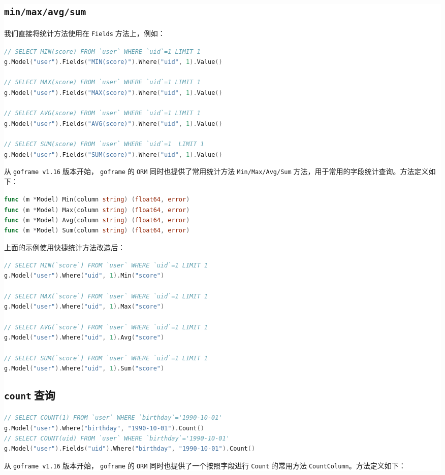 ## `min/max/avg/sum`

我们直接将统计方法使用在 `Fields` 方法上，例如：

```go
// SELECT MIN(score) FROM `user` WHERE `uid`=1 LIMIT 1
g.Model("user").Fields("MIN(score)").Where("uid", 1).Value()

// SELECT MAX(score) FROM `user` WHERE `uid`=1 LIMIT 1
g.Model("user").Fields("MAX(score)").Where("uid", 1).Value()

// SELECT AVG(score) FROM `user` WHERE `uid`=1 LIMIT 1
g.Model("user").Fields("AVG(score)").Where("uid", 1).Value()

// SELECT SUM(score) FROM `user` WHERE `uid`=1  LIMIT 1
g.Model("user").Fields("SUM(score)").Where("uid", 1).Value()
```

从 `goframe v1.16` 版本开始， `goframe` 的 `ORM` 同时也提供了常用统计方法 `Min/Max/Avg/Sum` 方法，用于常用的字段统计查询。方法定义如下：

```go
func (m *Model) Min(column string) (float64, error)
func (m *Model) Max(column string) (float64, error)
func (m *Model) Avg(column string) (float64, error)
func (m *Model) Sum(column string) (float64, error)
```

上面的示例使用快捷统计方法改造后：

```go
// SELECT MIN(`score`) FROM `user` WHERE `uid`=1 LIMIT 1
g.Model("user").Where("uid", 1).Min("score")

// SELECT MAX(`score`) FROM `user` WHERE `uid`=1 LIMIT 1
g.Model("user").Where("uid", 1).Max("score")

// SELECT AVG(`score`) FROM `user` WHERE `uid`=1 LIMIT 1
g.Model("user").Where("uid", 1).Avg("score")

// SELECT SUM(`score`) FROM `user` WHERE `uid`=1 LIMIT 1
g.Model("user").Where("uid", 1).Sum("score")
```

## `count` 查询

```go
// SELECT COUNT(1) FROM `user` WHERE `birthday`='1990-10-01'
g.Model("user").Where("birthday", "1990-10-01").Count()
// SELECT COUNT(uid) FROM `user` WHERE `birthday`='1990-10-01'
g.Model("user").Fields("uid").Where("birthday", "1990-10-01").Count()

```

从 `goframe v1.16` 版本开始， `goframe` 的 `ORM` 同时也提供了一个按照字段进行 `Count` 的常用方法 `CountColumn`。方法定义如下：
